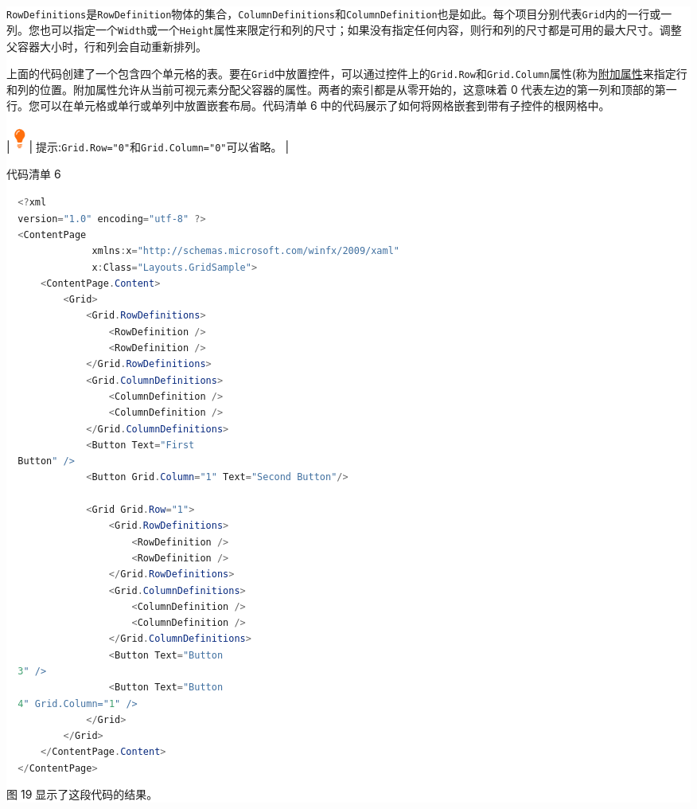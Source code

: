 `RowDefinitions`是`RowDefinition`物体的集合，`ColumnDefinitions`和`ColumnDefinition`也是如此。每个项目分别代表`Grid`内的一行或一列。您也可以指定一个`Width`或一个`Height`属性来限定行和列的尺寸；如果没有指定任何内容，则行和列的尺寸都是可用的最大尺寸。调整父容器大小时，行和列会自动重新排列。

上面的代码创建了一个包含四个单元格的表。要在`Grid`中放置控件，可以通过控件上的`Grid.Row`和`Grid.Column`属性(称为[附加属性](https://developer.xamarin.com/guides/xamarin-forms/xaml/attached-properties/)来指定行和列的位置。附加属性允许从当前可视元素分配父容器的属性。两者的索引都是从零开始的，这意味着 0 代表左边的第一列和顶部的第一行。您可以在单元格或单行或单列中放置嵌套布局。代码清单 6 中的代码展示了如何将网格嵌套到带有子控件的根网格中。

| ![](img/tip.png) | 提示:`Grid.Row="0"`和`Grid.Column="0"`可以省略。 |

代码清单 6

```cs
  <?xml
  version="1.0" encoding="utf-8" ?>
  <ContentPage 
               xmlns:x="http://schemas.microsoft.com/winfx/2009/xaml"
               x:Class="Layouts.GridSample">
      <ContentPage.Content>
          <Grid>
              <Grid.RowDefinitions>
                  <RowDefinition />
                  <RowDefinition />
              </Grid.RowDefinitions>
              <Grid.ColumnDefinitions>
                  <ColumnDefinition />
                  <ColumnDefinition />
              </Grid.ColumnDefinitions>
              <Button Text="First
  Button" />
              <Button Grid.Column="1" Text="Second Button"/>

              <Grid Grid.Row="1">
                  <Grid.RowDefinitions>
                      <RowDefinition />
                      <RowDefinition />
                  </Grid.RowDefinitions>
                  <Grid.ColumnDefinitions>
                      <ColumnDefinition />
                      <ColumnDefinition />
                  </Grid.ColumnDefinitions>
                  <Button Text="Button
  3" />
                  <Button Text="Button
  4" Grid.Column="1" />
              </Grid>
          </Grid>
      </ContentPage.Content>
  </ContentPage>
```

图 19 显示了这段代码的结果。
